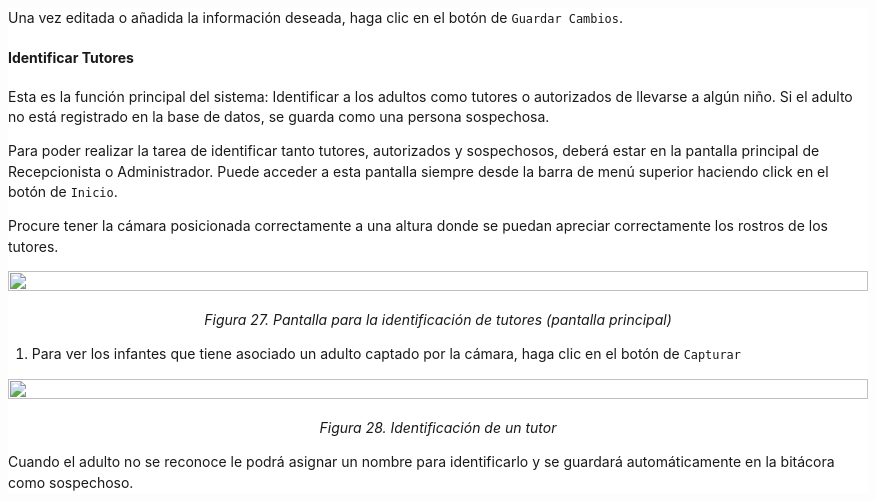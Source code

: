 Una vez editada o añadida la información deseada, haga clic en el botón de `Guardar Cambios`.

#### Identificar Tutores

Esta es la función principal del sistema: Identificar a los adultos como tutores o autorizados de llevarse a algún niño. Si el adulto no está registrado en la base de datos, se guarda como una persona sospechosa.

Para poder realizar la tarea de identificar tanto tutores, autorizados y sospechosos, deberá estar en la pantalla principal de Recepcionista o Administrador. Puede acceder a esta pantalla siempre desde la barra de menú superior haciendo click en el botón de `Inicio`.

Procure tener la cámara posicionada correctamente a una altura donde se puedan apreciar correctamente los rostros de los tutores.

<div style="text-align:center">
    <img style="width:100%; height:100%;" src="../assets/images/vista/PrincipalRecep.png" />
    <p><i>Figura 27. Pantalla para la identificación de tutores (pantalla principal)</i></p>
</div>

1. Para ver los infantes que tiene asociado un adulto captado por la cámara, haga clic en el botón de `Capturar`

<div style="text-align:center">
    <img style="width:100%; height:100%;" src="../assets/images/vista/IdentificarTutor.png" />
    <p><i>Figura 28. Identificación de un tutor</i></p>
</div>

Cuando el adulto no se reconoce le podrá asignar un nombre para identificarlo y se guardará automáticamente en la bitácora como sospechoso.
